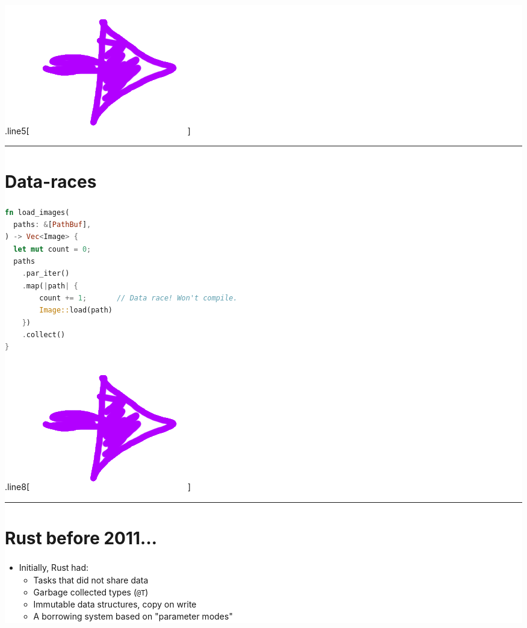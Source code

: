 .line5[![Hi](content/images/Arrow.png)]

---

# Data-races

```rust
fn load_images(
  paths: &[PathBuf],
) -> Vec<Image> {
  let mut count = 0;
  paths
    .par_iter()
    .map(|path| {
        count += 1;       // Data race! Won't compile.
        Image::load(path)
    })
    .collect()
}
```

.line8[![Hi](content/images/Arrow.png)]


---

# Rust before 2011...

- Initially, Rust had:
  - Tasks that did not share data
  - Garbage collected types (`@T`)
  - Immutable data structures, copy on write
  - A borrowing system based on "parameter modes"
  

[lt]: http://citeseerx.ist.psu.edu/viewdoc/download?doi=10.1.1.55.5439&rep=rep1&type=pdf